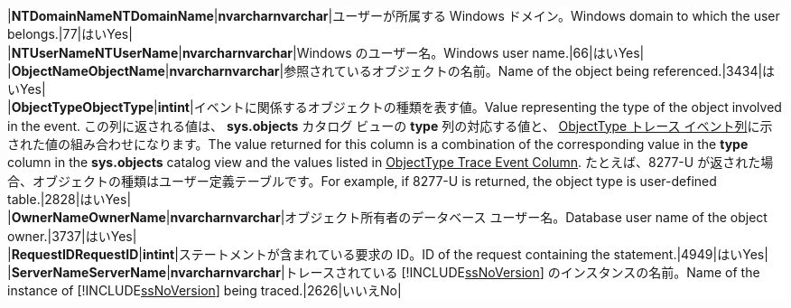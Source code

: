 |<span data-ttu-id="c2c2e-163">**NTDomainName**</span><span class="sxs-lookup"><span data-stu-id="c2c2e-163">**NTDomainName**</span></span>|<span data-ttu-id="c2c2e-164">**nvarchar**</span><span class="sxs-lookup"><span data-stu-id="c2c2e-164">**nvarchar**</span></span>|<span data-ttu-id="c2c2e-165">ユーザーが所属する Windows ドメイン。</span><span class="sxs-lookup"><span data-stu-id="c2c2e-165">Windows domain to which the user belongs.</span></span>|<span data-ttu-id="c2c2e-166">7</span><span class="sxs-lookup"><span data-stu-id="c2c2e-166">7</span></span>|<span data-ttu-id="c2c2e-167">はい</span><span class="sxs-lookup"><span data-stu-id="c2c2e-167">Yes</span></span>|  
|<span data-ttu-id="c2c2e-168">**NTUserName**</span><span class="sxs-lookup"><span data-stu-id="c2c2e-168">**NTUserName**</span></span>|<span data-ttu-id="c2c2e-169">**nvarchar**</span><span class="sxs-lookup"><span data-stu-id="c2c2e-169">**nvarchar**</span></span>|<span data-ttu-id="c2c2e-170">Windows のユーザー名。</span><span class="sxs-lookup"><span data-stu-id="c2c2e-170">Windows user name.</span></span>|<span data-ttu-id="c2c2e-171">6</span><span class="sxs-lookup"><span data-stu-id="c2c2e-171">6</span></span>|<span data-ttu-id="c2c2e-172">はい</span><span class="sxs-lookup"><span data-stu-id="c2c2e-172">Yes</span></span>|  
|<span data-ttu-id="c2c2e-173">**ObjectName**</span><span class="sxs-lookup"><span data-stu-id="c2c2e-173">**ObjectName**</span></span>|<span data-ttu-id="c2c2e-174">**nvarchar**</span><span class="sxs-lookup"><span data-stu-id="c2c2e-174">**nvarchar**</span></span>|<span data-ttu-id="c2c2e-175">参照されているオブジェクトの名前。</span><span class="sxs-lookup"><span data-stu-id="c2c2e-175">Name of the object being referenced.</span></span>|<span data-ttu-id="c2c2e-176">34</span><span class="sxs-lookup"><span data-stu-id="c2c2e-176">34</span></span>|<span data-ttu-id="c2c2e-177">はい</span><span class="sxs-lookup"><span data-stu-id="c2c2e-177">Yes</span></span>|  
|<span data-ttu-id="c2c2e-178">**ObjectType**</span><span class="sxs-lookup"><span data-stu-id="c2c2e-178">**ObjectType**</span></span>|<span data-ttu-id="c2c2e-179">**int**</span><span class="sxs-lookup"><span data-stu-id="c2c2e-179">**int**</span></span>|<span data-ttu-id="c2c2e-180">イベントに関係するオブジェクトの種類を表す値。</span><span class="sxs-lookup"><span data-stu-id="c2c2e-180">Value representing the type of the object involved in the event.</span></span> <span data-ttu-id="c2c2e-181">この列に返される値は、 **sys.objects** カタログ ビューの **type** 列の対応する値と、 [ObjectType トレース イベント列](objecttype-trace-event-column.md)に示された値の組み合わせになります。</span><span class="sxs-lookup"><span data-stu-id="c2c2e-181">The value returned for this column is a combination of the corresponding value in the **type** column in the **sys.objects** catalog view and the values listed in [ObjectType Trace Event Column](objecttype-trace-event-column.md).</span></span> <span data-ttu-id="c2c2e-182">たとえば、8277-U が返された場合、オブジェクトの種類はユーザー定義テーブルです。</span><span class="sxs-lookup"><span data-stu-id="c2c2e-182">For example, if 8277-U is returned, the object type is user-defined table.</span></span>|<span data-ttu-id="c2c2e-183">28</span><span class="sxs-lookup"><span data-stu-id="c2c2e-183">28</span></span>|<span data-ttu-id="c2c2e-184">はい</span><span class="sxs-lookup"><span data-stu-id="c2c2e-184">Yes</span></span>|  
|<span data-ttu-id="c2c2e-185">**OwnerName**</span><span class="sxs-lookup"><span data-stu-id="c2c2e-185">**OwnerName**</span></span>|<span data-ttu-id="c2c2e-186">**nvarchar**</span><span class="sxs-lookup"><span data-stu-id="c2c2e-186">**nvarchar**</span></span>|<span data-ttu-id="c2c2e-187">オブジェクト所有者のデータベース ユーザー名。</span><span class="sxs-lookup"><span data-stu-id="c2c2e-187">Database user name of the object owner.</span></span>|<span data-ttu-id="c2c2e-188">37</span><span class="sxs-lookup"><span data-stu-id="c2c2e-188">37</span></span>|<span data-ttu-id="c2c2e-189">はい</span><span class="sxs-lookup"><span data-stu-id="c2c2e-189">Yes</span></span>|  
|<span data-ttu-id="c2c2e-190">**RequestID**</span><span class="sxs-lookup"><span data-stu-id="c2c2e-190">**RequestID**</span></span>|<span data-ttu-id="c2c2e-191">**int**</span><span class="sxs-lookup"><span data-stu-id="c2c2e-191">**int**</span></span>|<span data-ttu-id="c2c2e-192">ステートメントが含まれている要求の ID。</span><span class="sxs-lookup"><span data-stu-id="c2c2e-192">ID of the request containing the statement.</span></span>|<span data-ttu-id="c2c2e-193">49</span><span class="sxs-lookup"><span data-stu-id="c2c2e-193">49</span></span>|<span data-ttu-id="c2c2e-194">はい</span><span class="sxs-lookup"><span data-stu-id="c2c2e-194">Yes</span></span>|  
|<span data-ttu-id="c2c2e-195">**ServerName**</span><span class="sxs-lookup"><span data-stu-id="c2c2e-195">**ServerName**</span></span>|<span data-ttu-id="c2c2e-196">**nvarchar**</span><span class="sxs-lookup"><span data-stu-id="c2c2e-196">**nvarchar**</span></span>|<span data-ttu-id="c2c2e-197">トレースされている [!INCLUDE[ssNoVersion](../../includes/ssnoversion-md.md)] のインスタンスの名前。</span><span class="sxs-lookup"><span data-stu-id="c2c2e-197">Name of the instance of [!INCLUDE[ssNoVersion](../../includes/ssnoversion-md.md)] being traced.</span></span>|<span data-ttu-id="c2c2e-198">26</span><span class="sxs-lookup"><span data-stu-id="c2c2e-198">26</span></span>|<span data-ttu-id="c2c2e-199">いいえ</span><span class="sxs-lookup"><span data-stu-id="c2c2e-199">No</span></span>|  